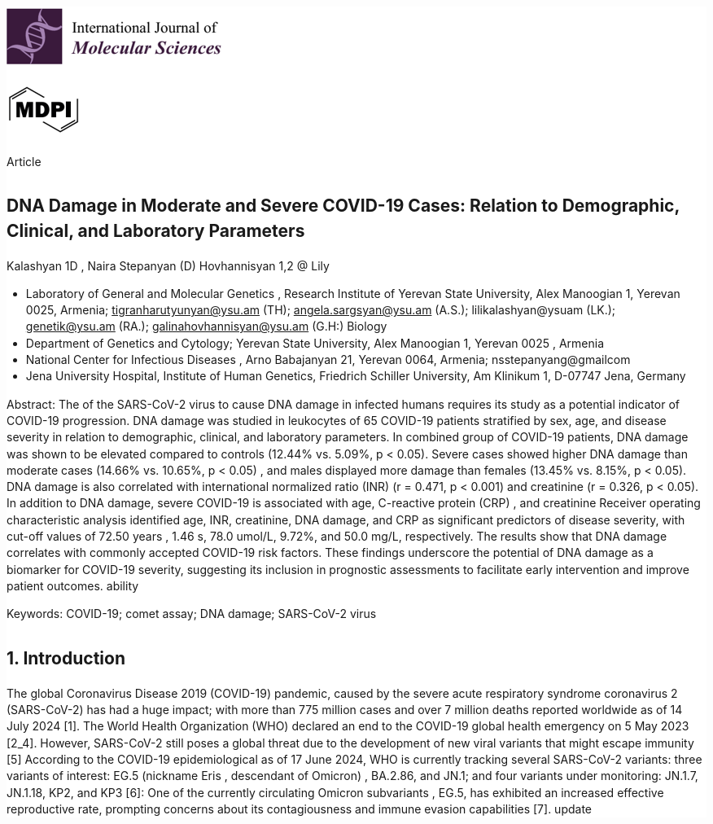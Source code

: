 ![Image](sample_doc-with-image-refs_artifacts/image_000000_633ea6c2cb201bb17ba0b0211593af109594950fffd5e7fd8ee6b1c8f1af3ba1.png)

![Image](sample_doc-with-image-refs_artifacts/image_000001_954636572b55ba2708ec4478e1c32203a7780ffb7d189fcd4e33948101df97dc.png)

Article

## DNA Damage in Moderate and Severe COVID-19 Cases: Relation to Demographic, Clinical, and Laboratory Parameters

Kalashyan 1D , Naira Stepanyan (D) Hovhannisyan 1,2 @ Lily

- Laboratory of General and Molecular Genetics , Research Institute of Yerevan State University, Alex Manoogian 1, Yerevan 0025, Armenia; tigranharutyunyan@ysu.am (TH); angela.sargsyan@ysu.am (A.S.); lilikalashyan@ysuam (LK.); genetik@ysu.am (RA.); galinahovhannisyan@ysu.am (G.H:) Biology
- Department of Genetics and Cytology; Yerevan State University, Alex Manoogian 1, Yerevan 0025 , Armenia
- National Center for Infectious Diseases , Arno Babajanyan 21, Yerevan 0064, Armenia; nsstepanyang@gmailcom
- Jena University Hospital, Institute of Human Genetics, Friedrich Schiller University, Am Klinikum 1, D-07747 Jena, Germany

Abstract: The of the SARS-CoV-2 virus to cause DNA damage in infected humans requires its study as a potential indicator of COVID-19 progression. DNA damage was studied in leukocytes of 65 COVID-19 patients stratified by sex, age, and disease severity in relation to demographic, clinical, and laboratory parameters. In combined group of COVID-19 patients, DNA damage was shown to be elevated compared to controls (12.44% vs. 5.09%, p &lt; 0.05). Severe cases showed higher DNA damage than moderate cases (14.66% vs. 10.65%, p &lt; 0.05) , and males displayed more damage than females (13.45% vs. 8.15%, p &lt; 0.05). DNA damage is also correlated with international normalized ratio (INR) (r = 0.471, p &lt; 0.001) and creatinine (r = 0.326, p &lt; 0.05). In addition to DNA damage, severe COVID-19 is associated with age, C-reactive protein (CRP) , and creatinine Receiver operating characteristic analysis identified age, INR, creatinine, DNA damage, and CRP as significant predictors of disease severity, with cut-off values of 72.50 years , 1.46 s, 78.0 umol/L, 9.72%, and 50.0 mg/L, respectively. The results show that DNA damage correlates with commonly accepted COVID-19 risk factors. These findings underscore the potential of DNA damage as a biomarker for COVID-19 severity, suggesting its inclusion in prognostic assessments to facilitate early intervention and improve patient outcomes. ability

Keywords: COVID-19; comet assay; DNA damage; SARS-CoV-2 virus

## 1. Introduction

The global Coronavirus Disease 2019 (COVID-19) pandemic, caused by the severe acute respiratory syndrome coronavirus 2 (SARS-CoV-2) has had a huge impact; with more than 775 million cases and over 7 million deaths reported worldwide as of 14 July 2024 [1]. The World Health Organization (WHO) declared an end to the COVID-19 global health emergency on 5 May 2023 [2\_4]. However, SARS-CoV-2 still poses a global threat due to the development of new viral variants that might escape immunity [5] According to the COVID-19 epidemiological as of 17 June 2024, WHO is currently tracking several SARS-CoV-2 variants: three variants of interest: EG.5 (nickname Eris , descendant of Omicron) , BA.2.86, and JN.1; and four variants under monitoring: JN.1.7, JN.1.18, KP2, and KP3 [6]: One of the currently circulating Omicron subvariants , EG.5, has exhibited an increased effective reproductive rate, prompting concerns about its contagiousness and immune evasion capabilities [7]. update
